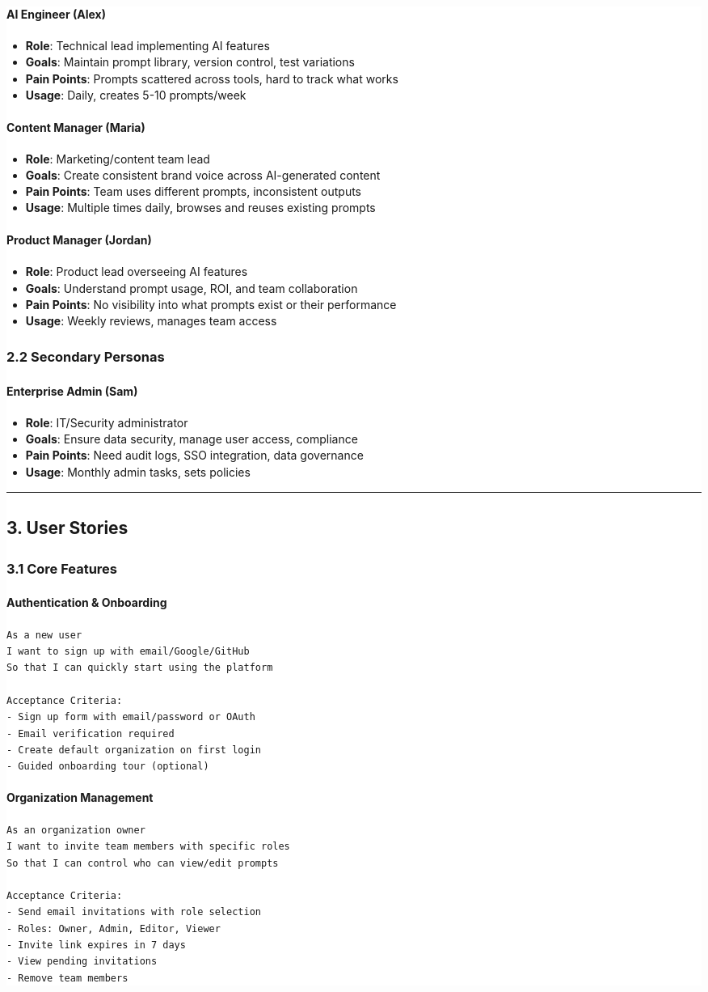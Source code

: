 #### **AI Engineer (Alex)**
- **Role**: Technical lead implementing AI features
- **Goals**: Maintain prompt library, version control, test variations
- **Pain Points**: Prompts scattered across tools, hard to track what works
- **Usage**: Daily, creates 5-10 prompts/week

#### **Content Manager (Maria)**
- **Role**: Marketing/content team lead
- **Goals**: Create consistent brand voice across AI-generated content
- **Pain Points**: Team uses different prompts, inconsistent outputs
- **Usage**: Multiple times daily, browses and reuses existing prompts

#### **Product Manager (Jordan)**
- **Role**: Product lead overseeing AI features
- **Goals**: Understand prompt usage, ROI, and team collaboration
- **Pain Points**: No visibility into what prompts exist or their performance
- **Usage**: Weekly reviews, manages team access

### 2.2 Secondary Personas

#### **Enterprise Admin (Sam)**
- **Role**: IT/Security administrator
- **Goals**: Ensure data security, manage user access, compliance
- **Pain Points**: Need audit logs, SSO integration, data governance
- **Usage**: Monthly admin tasks, sets policies

---

## 3. User Stories

### 3.1 Core Features

#### **Authentication & Onboarding**
```
As a new user
I want to sign up with email/Google/GitHub
So that I can quickly start using the platform

Acceptance Criteria:
- Sign up form with email/password or OAuth
- Email verification required
- Create default organization on first login
- Guided onboarding tour (optional)
```

#### **Organization Management**
```
As an organization owner
I want to invite team members with specific roles
So that I can control who can view/edit prompts

Acceptance Criteria:
- Send email invitations with role selection
- Roles: Owner, Admin, Editor, Viewer
- Invite link expires in 7 days
- View pending invitations
- Remove team members
```
